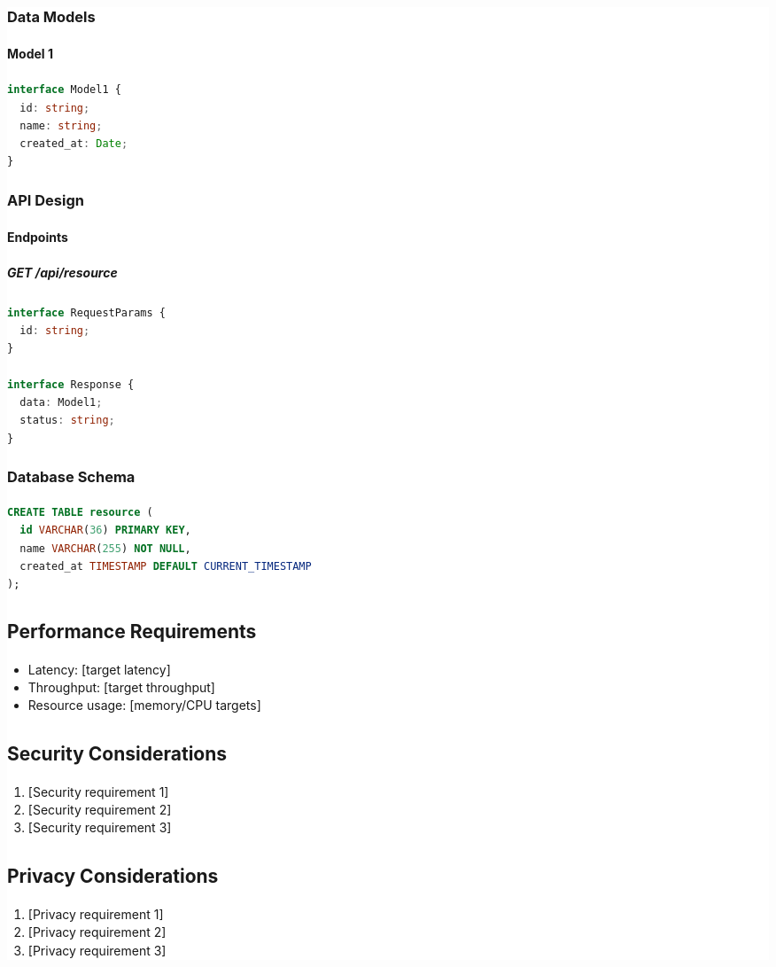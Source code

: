 ### Data Models

#### Model 1
```typescript
interface Model1 {
  id: string;
  name: string;
  created_at: Date;
}
```

### API Design

#### Endpoints

##### GET /api/resource
```typescript
interface RequestParams {
  id: string;
}

interface Response {
  data: Model1;
  status: string;
}
```

### Database Schema
```sql
CREATE TABLE resource (
  id VARCHAR(36) PRIMARY KEY,
  name VARCHAR(255) NOT NULL,
  created_at TIMESTAMP DEFAULT CURRENT_TIMESTAMP
);
```

## Performance Requirements
- Latency: [target latency]
- Throughput: [target throughput]
- Resource usage: [memory/CPU targets]

## Security Considerations
1. [Security requirement 1]
2. [Security requirement 2]
3. [Security requirement 3]

## Privacy Considerations
1. [Privacy requirement 1]
2. [Privacy requirement 2]
3. [Privacy requirement 3]
